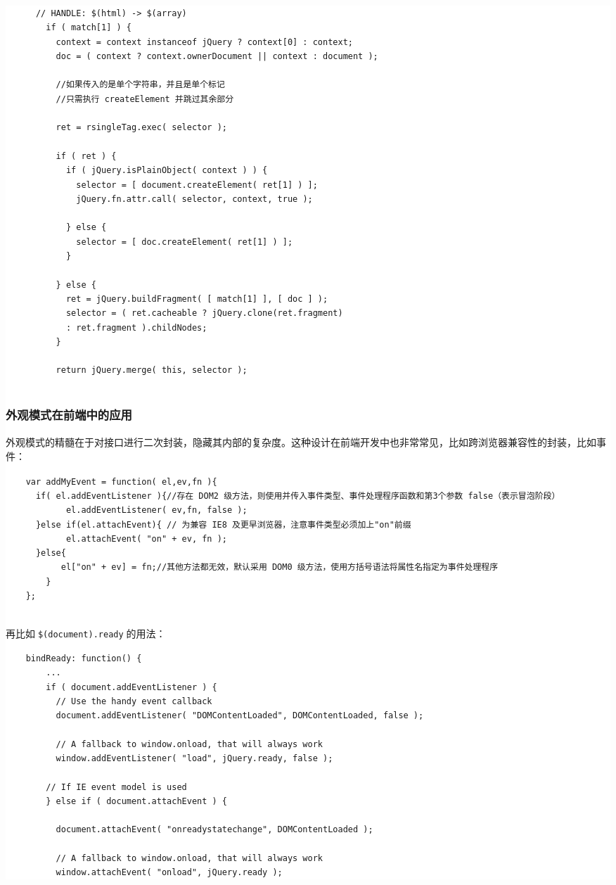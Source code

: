     
``` tsx    
      // HANDLE: $(html) -> $(array)
        if ( match[1] ) {
          context = context instanceof jQuery ? context[0] : context;
          doc = ( context ? context.ownerDocument || context : document );
    
          //如果传入的是单个字符串，并且是单个标记
          //只需执行 createElement 并跳过其余部分
    
          ret = rsingleTag.exec( selector );
    
          if ( ret ) {
            if ( jQuery.isPlainObject( context ) ) {
              selector = [ document.createElement( ret[1] ) ];
              jQuery.fn.attr.call( selector, context, true );
    
            } else {
              selector = [ doc.createElement( ret[1] ) ];
            }
    
          } else {
            ret = jQuery.buildFragment( [ match[1] ], [ doc ] );
            selector = ( ret.cacheable ? jQuery.clone(ret.fragment) 
            : ret.fragment ).childNodes;
          }
    
          return jQuery.merge( this, selector );
    
```
### 外观模式在前端中的应用

外观模式的精髓在于对接口进行二次封装，隐藏其内部的复杂度。这种设计在前端开发中也非常常见，比如跨浏览器兼容性的封装，比如事件：

    
``` tsx    
    var addMyEvent = function( el,ev,fn ){
      if( el.addEventListener ){//存在 DOM2 级方法，则使用并传入事件类型、事件处理程序函数和第3个参数 false（表示冒泡阶段）
            el.addEventListener( ev,fn, false );
      }else if(el.attachEvent){ // 为兼容 IE8 及更早浏览器，注意事件类型必须加上"on"前缀
            el.attachEvent( "on" + ev, fn );
      }else{
           el["on" + ev] = fn;//其他方法都无效，默认采用 DOM0 级方法，使用方括号语法将属性名指定为事件处理程序
        }
    };
    
```
再比如 `$(document).ready` 的用法：

    
``` tsx   
    bindReady: function() {
        ...
        if ( document.addEventListener ) {
          // Use the handy event callback
          document.addEventListener( "DOMContentLoaded", DOMContentLoaded, false );
    
          // A fallback to window.onload, that will always work
          window.addEventListener( "load", jQuery.ready, false );
    
        // If IE event model is used
        } else if ( document.attachEvent ) {
    
          document.attachEvent( "onreadystatechange", DOMContentLoaded );
    
          // A fallback to window.onload, that will always work
          window.attachEvent( "onload", jQuery.ready );
```